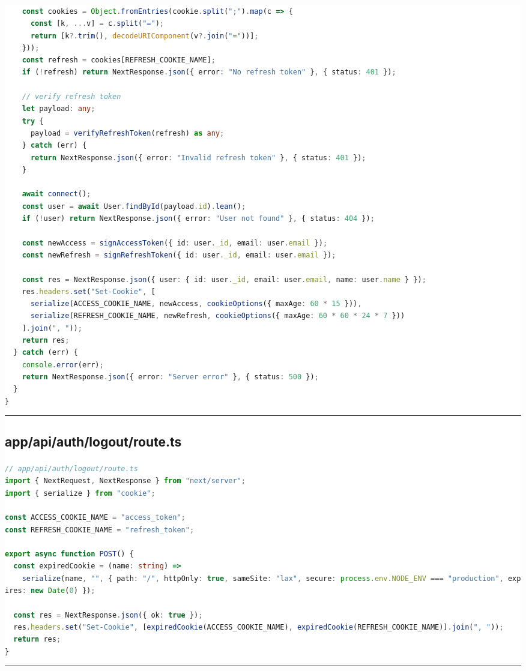 ```ts
    const cookies = Object.fromEntries(cookie.split(";").map(c => {
      const [k, ...v] = c.split("=");
      return [k?.trim(), decodeURIComponent(v?.join("="))];
    }));
    const refresh = cookies[REFRESH_COOKIE_NAME];
    if (!refresh) return NextResponse.json({ error: "No refresh token" }, { status: 401 });

    // verify refresh token
    let payload: any;
    try {
      payload = verifyRefreshToken(refresh) as any;
    } catch (err) {
      return NextResponse.json({ error: "Invalid refresh token" }, { status: 401 });
    }

    await connect();
    const user = await User.findById(payload.id).lean();
    if (!user) return NextResponse.json({ error: "User not found" }, { status: 404 });

    const newAccess = signAccessToken({ id: user._id, email: user.email });
    const newRefresh = signRefreshToken({ id: user._id, email: user.email });

    const res = NextResponse.json({ user: { id: user._id, email: user.email, name: user.name } });
    res.headers.set("Set-Cookie", [
      serialize(ACCESS_COOKIE_NAME, newAccess, cookieOptions({ maxAge: 60 * 15 })),
      serialize(REFRESH_COOKIE_NAME, newRefresh, cookieOptions({ maxAge: 60 * 60 * 24 * 7 }))
    ].join(", "));
    return res;
  } catch (err) {
    console.error(err);
    return NextResponse.json({ error: "Server error" }, { status: 500 });
  }
}
```

---

## app/api/auth/logout/route.ts

```ts
// app/api/auth/logout/route.ts
import { NextRequest, NextResponse } from "next/server";
import { serialize } from "cookie";

const ACCESS_COOKIE_NAME = "access_token";
const REFRESH_COOKIE_NAME = "refresh_token";

export async function POST() {
  const expiredCookie = (name: string) =>
    serialize(name, "", { path: "/", httpOnly: true, sameSite: "lax", secure: process.env.NODE_ENV === "production", expires: new Date(0) });

  const res = NextResponse.json({ ok: true });
  res.headers.set("Set-Cookie", [expiredCookie(ACCESS_COOKIE_NAME), expiredCookie(REFRESH_COOKIE_NAME)].join(", "));
  return res;
}
```

---